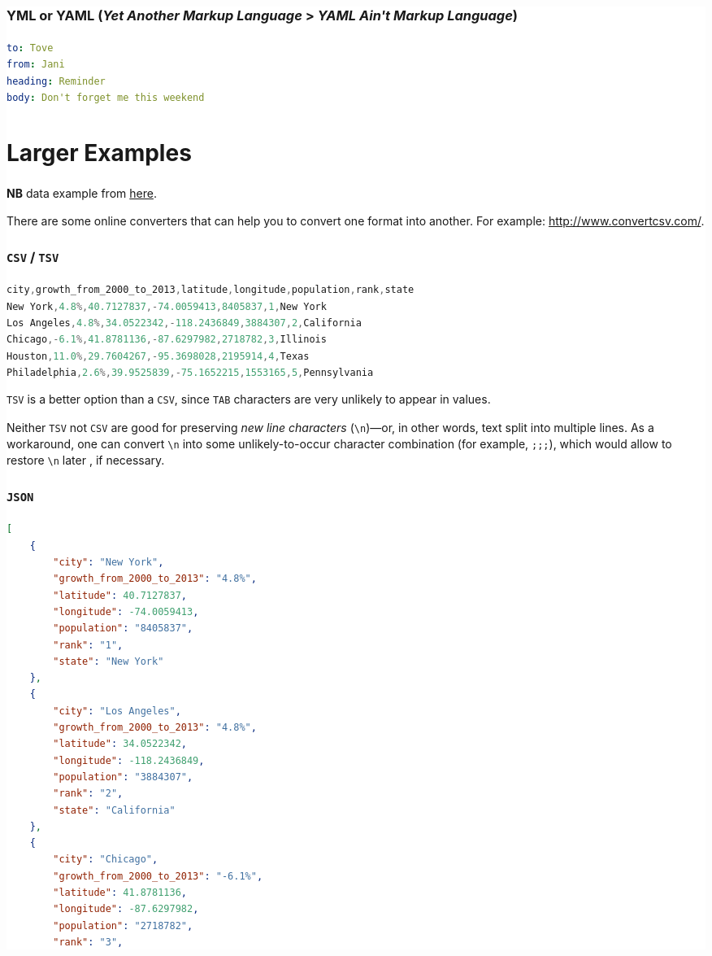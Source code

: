 ### YML or YAML (*Yet Another Markup Language* > *YAML Ain't Markup Language*)

``` yml
to: Tove
from: Jani
heading: Reminder
body: Don't forget me this weekend
```


# Larger Examples


**NB** data example from [here](https://gist.github.com/Miserlou/c5cd8364bf9b2420bb29).

There are some online converters that can help you to convert one format into another. For example: <http://www.convertcsv.com/>.

### `CSV` / `TSV`

``` cs
city,growth_from_2000_to_2013,latitude,longitude,population,rank,state
New York,4.8%,40.7127837,-74.0059413,8405837,1,New York
Los Angeles,4.8%,34.0522342,-118.2436849,3884307,2,California
Chicago,-6.1%,41.8781136,-87.6297982,2718782,3,Illinois
Houston,11.0%,29.7604267,-95.3698028,2195914,4,Texas
Philadelphia,2.6%,39.9525839,-75.1652215,1553165,5,Pennsylvania
```

`TSV` is a better option than a `CSV`, since `TAB` characters are very unlikely to appear in values.

Neither `TSV` not `CSV` are good for preserving *new line characters* (`\n`)—or, in other words, text split into multiple lines. As a workaround, one can convert `\n` into some unlikely-to-occur character combination (for example, `;;;`), which would allow to restore `\n` later , if necessary.

### `JSON`

``` json
[
    {
        "city": "New York", 
        "growth_from_2000_to_2013": "4.8%", 
        "latitude": 40.7127837, 
        "longitude": -74.0059413, 
        "population": "8405837", 
        "rank": "1", 
        "state": "New York"
    }, 
    {
        "city": "Los Angeles", 
        "growth_from_2000_to_2013": "4.8%", 
        "latitude": 34.0522342, 
        "longitude": -118.2436849, 
        "population": "3884307", 
        "rank": "2", 
        "state": "California"
    }, 
    {
        "city": "Chicago", 
        "growth_from_2000_to_2013": "-6.1%", 
        "latitude": 41.8781136, 
        "longitude": -87.6297982, 
        "population": "2718782", 
        "rank": "3", 
```